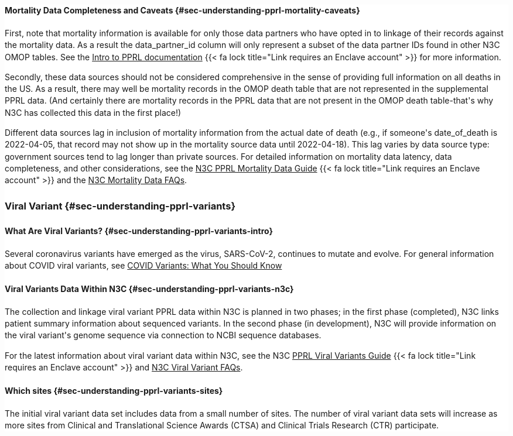 #### Mortality Data Completeness and Caveats {#sec-understanding-pprl-mortality-caveats}

First, note that mortality information is available for only those data partners who have opted in to linkage of their records against the mortality data.
As a result the data_partner_id column will only represent a subset of the data partner IDs found in other N3C OMOP tables.
See the [Intro to PPRL documentation](https://unite.nih.gov/workspace/notepad/view/ri.notepad.main.notepad.095ada1d-1a0c-48d6-80ba-2d4c547b362c) {{< fa lock title="Link requires an Enclave account" >}} for more information.

Secondly, these data sources should not be considered comprehensive in the sense of providing full information on all deaths in the US.
As a result, there may well be mortality records in the OMOP death table that are not represented in the supplemental PPRL data. (And certainly there are mortality records in the PPRL data that are not present in the OMOP death table-that's why N3C has collected this data in the first place!)

Different data sources lag in inclusion of mortality information from the actual date of death (e.g., if someone's date_of_death is 2022-04-05, that record may not show up in the mortality source data until 2022-04-18).
This lag varies by data source type: government sources tend to lag longer than private sources.
For detailed information on mortality data latency, data completeness, and other considerations, see the [N3C PPRL Mortality Data Guide](https://unite.nih.gov/workspace/notepad/view/ri.notepad.main.notepad.e45cd20e-9da9-44c7-b1d1-747e7c56102f) {{< fa lock title="Link requires an Enclave account" >}} and the [N3C Mortality Data FAQs](https://discovery.biothings.io/faq/n3c#VIRAL_VARIANCE#MORTALITY).

### Viral Variant {#sec-understanding-pprl-variants}

#### What Are Viral Variants? {#sec-understanding-pprl-variants-intro}

Several coronavirus variants have emerged as the virus, SARS-CoV-2, continues to mutate and evolve.
For general information about COVID viral variants, see [COVID Variants: What You Should Know](https://www.hopkinsmedicine.org/health/conditions-and-diseases/coronavirus/a-new-strain-of-coronavirus-what-you-should-know#:~:text=A%20variant%20of%20interest%20is,testing%2C%20or%20more%20severe%20disease.)

#### Viral Variants Data Within N3C {#sec-understanding-pprl-variants-n3c}

The collection and linkage viral variant PPRL data within N3C is planned in two phases; in the first phase (completed), N3C links patient summary information about sequenced variants.
In the second phase (in development), N3C will provide information on the viral variant's genome sequence via connection to NCBI sequence databases.

For the latest information about viral variant data within N3C, see the N3C [PPRL Viral Variants Guide](https://unite.nih.gov/workspace/notepad/view/ri.notepad.main.notepad.8514a4bb-b9bb-4b4b-b97a-4e9b1ca61a48) {{< fa lock title="Link requires an Enclave account" >}} and [N3C Viral Variant FAQs](https://discovery.biothings.io/faq/n3c#VIRAL_VARIANCE).

#### Which sites {#sec-understanding-pprl-variants-sites}

The initial viral variant data set includes data from a small number of sites.
The number of viral variant data sets will increase as more sites from Clinical and Translational Science Awards (CTSA) and Clinical Trials Research (CTR) participate.
